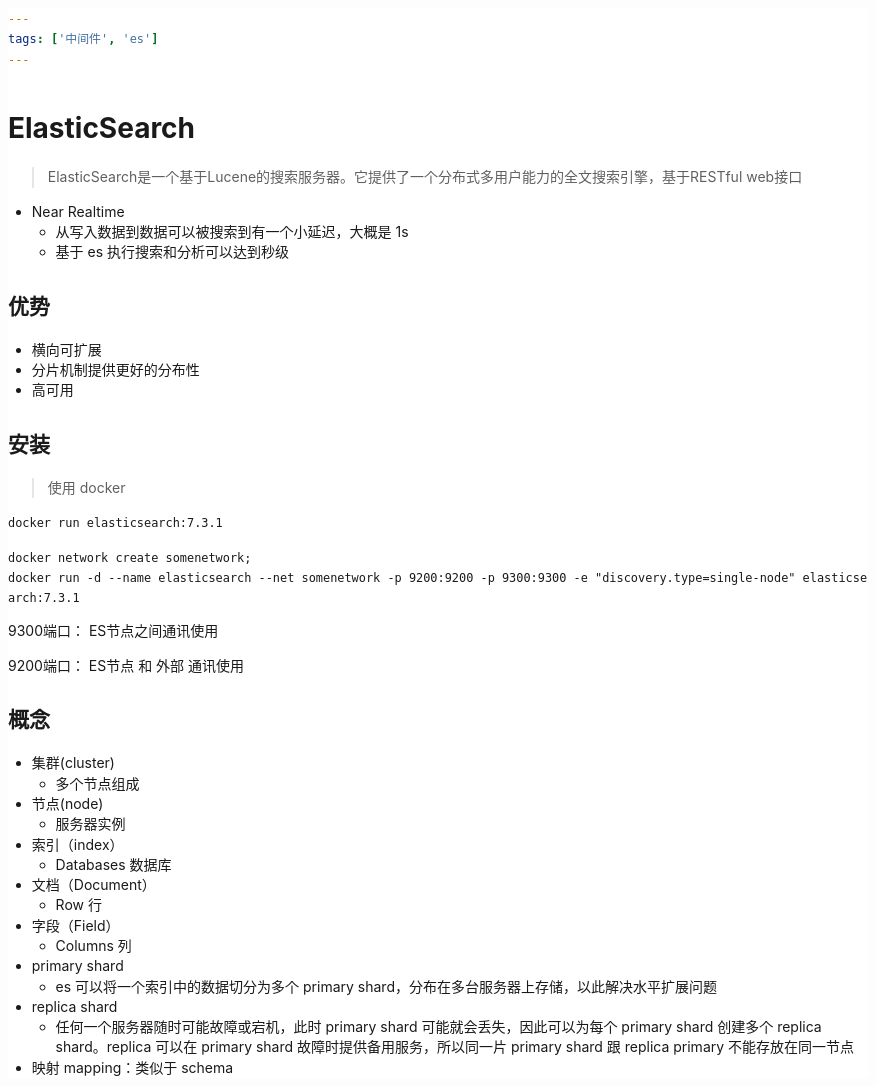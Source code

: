 ```yaml
---
tags: ['中间件', 'es']
---
```


# ElasticSearch

> ElasticSearch是一个基于Lucene的搜索服务器。它提供了一个分布式多用户能力的全文搜索引擎，基于RESTful web接口

- Near Realtime
  - 从写入数据到数据可以被搜索到有一个小延迟，大概是 1s
  - 基于 es 执行搜索和分析可以达到秒级

## 优势

- 横向可扩展
- 分片机制提供更好的分布性
- 高可用

## 安装

> 使用 docker

```shell
docker run elasticsearch:7.3.1
```

```shell
docker network create somenetwork;
docker run -d --name elasticsearch --net somenetwork -p 9200:9200 -p 9300:9300 -e "discovery.type=single-node" elasticsearch:7.3.1
```

9300端口： ES节点之间通讯使用

9200端口： ES节点 和 外部 通讯使用

## 概念

- 集群(cluster)
  - 多个节点组成
- 节点(node)
  - 服务器实例
- 索引（index）
  - Databases 数据库
- ​文档（Document）
  - Row 行
- ​字段（Field）
  - Columns 列
- primary shard
  - es 可以将一个索引中的数据切分为多个 primary shard，分布在多台服务器上存储，以此解决水平扩展问题
- replica shard
  - 任何一个服务器随时可能故障或宕机，此时 primary shard 可能就会丢失，因此可以为每个 primary shard 创建多个 replica shard。replica 可以在 primary shard 故障时提供备用服务，所以同一片 primary shard 跟 replica primary 不能存放在同一节点
- 映射 mapping：类似于 schema
